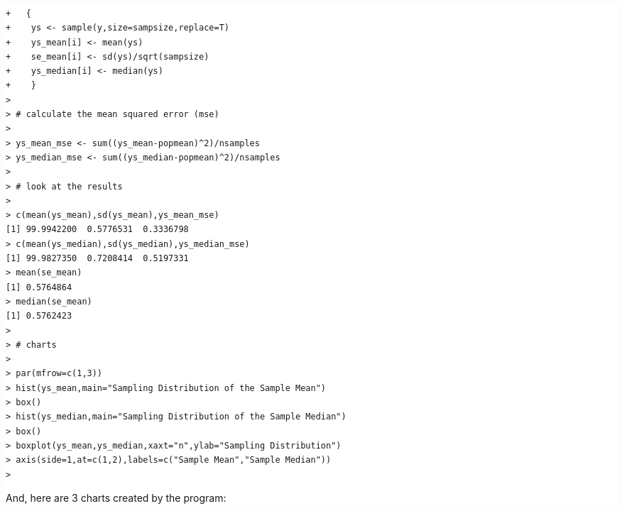 ```Rout
+   {
+    ys <- sample(y,size=sampsize,replace=T)
+    ys_mean[i] <- mean(ys)
+    se_mean[i] <- sd(ys)/sqrt(sampsize)
+    ys_median[i] <- median(ys)
+    }
> 
> # calculate the mean squared error (mse)
> 
> ys_mean_mse <- sum((ys_mean-popmean)^2)/nsamples
> ys_median_mse <- sum((ys_median-popmean)^2)/nsamples
> 
> # look at the results
> 
> c(mean(ys_mean),sd(ys_mean),ys_mean_mse)
[1] 99.9942200  0.5776531  0.3336798
> c(mean(ys_median),sd(ys_median),ys_median_mse)
[1] 99.9827350  0.7208414  0.5197331
> mean(se_mean)
[1] 0.5764864
> median(se_mean)
[1] 0.5762423
> 
> # charts
> 
> par(mfrow=c(1,3))
> hist(ys_mean,main="Sampling Distribution of the Sample Mean")
> box()
> hist(ys_median,main="Sampling Distribution of the Sample Median")
> box()
> boxplot(ys_mean,ys_median,xaxt="n",ylab="Sampling Distribution")
> axis(side=1,at=c(1,2),labels=c("Sample Mean","Sample Median"))
> 
```

And, here are 3 charts created by the program:

<p align="center">
